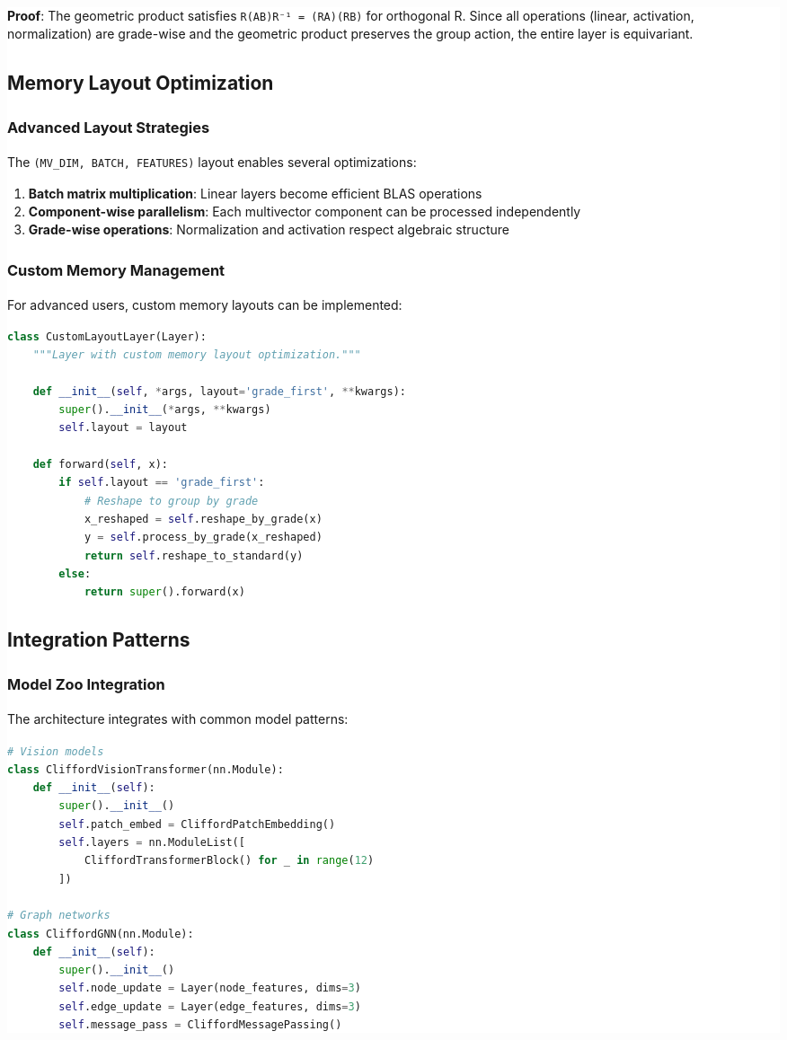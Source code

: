 **Proof**: The geometric product satisfies `R(AB)R⁻¹ = (RA)(RB)` for orthogonal R. Since all operations (linear, activation, normalization) are grade-wise and the geometric product preserves the group action, the entire layer is equivariant.

## Memory Layout Optimization

### Advanced Layout Strategies

The `(MV_DIM, BATCH, FEATURES)` layout enables several optimizations:

1. **Batch matrix multiplication**: Linear layers become efficient BLAS operations
2. **Component-wise parallelism**: Each multivector component can be processed independently
3. **Grade-wise operations**: Normalization and activation respect algebraic structure

### Custom Memory Management

For advanced users, custom memory layouts can be implemented:

```python
class CustomLayoutLayer(Layer):
    """Layer with custom memory layout optimization."""

    def __init__(self, *args, layout='grade_first', **kwargs):
        super().__init__(*args, **kwargs)
        self.layout = layout

    def forward(self, x):
        if self.layout == 'grade_first':
            # Reshape to group by grade
            x_reshaped = self.reshape_by_grade(x)
            y = self.process_by_grade(x_reshaped)
            return self.reshape_to_standard(y)
        else:
            return super().forward(x)
```

## Integration Patterns

### Model Zoo Integration

The architecture integrates with common model patterns:

```python
# Vision models
class CliffordVisionTransformer(nn.Module):
    def __init__(self):
        super().__init__()
        self.patch_embed = CliffordPatchEmbedding()
        self.layers = nn.ModuleList([
            CliffordTransformerBlock() for _ in range(12)
        ])

# Graph networks
class CliffordGNN(nn.Module):
    def __init__(self):
        super().__init__()
        self.node_update = Layer(node_features, dims=3)
        self.edge_update = Layer(edge_features, dims=3)
        self.message_pass = CliffordMessagePassing()
```
